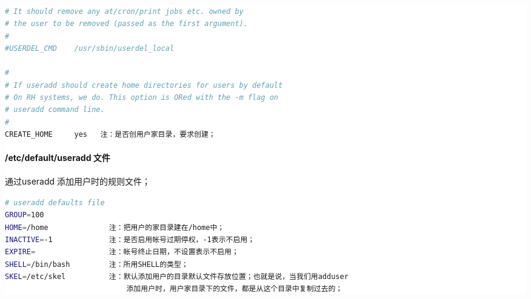 ```bash
# It should remove any at/cron/print jobs etc. owned by
# the user to be removed (passed as the first argument).
#
#USERDEL_CMD    /usr/sbin/userdel_local

#
# If useradd should create home directories for users by default
# On RH systems, we do. This option is ORed with the -m flag on
# useradd command line.
#
CREATE_HOME     yes   注：是否创用户家目录，要求创建；
```

#### /etc/default/useradd 文件

通过useradd 添加用户时的规则文件；

```bash
# useradd defaults file
GROUP=100
HOME=/home              注：把用户的家目录建在/home中；
INACTIVE=-1             注：是否启用帐号过期停权，-1表示不启用；
EXPIRE=                 注：帐号终止日期，不设置表示不启用；
SHELL=/bin/bash         注：所用SHELL的类型；
SKEL=/etc/skel          注：默认添加用户的目录默认文件存放位置；也就是说，当我们用adduser
                            添加用户时，用户家目录下的文件，都是从这个目录中复制过去的；
```